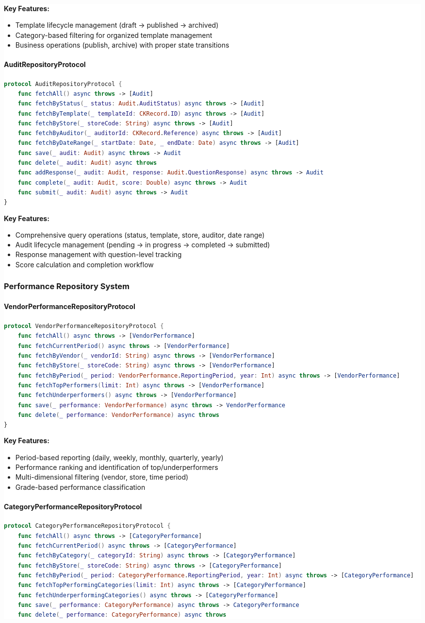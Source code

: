 **Key Features:**
- Template lifecycle management (draft → published → archived)
- Category-based filtering for organized template management
- Business operations (publish, archive) with proper state transitions

#### AuditRepositoryProtocol
```swift
protocol AuditRepositoryProtocol {
    func fetchAll() async throws -> [Audit]
    func fetchByStatus(_ status: Audit.AuditStatus) async throws -> [Audit]
    func fetchByTemplate(_ templateId: CKRecord.ID) async throws -> [Audit]
    func fetchByStore(_ storeCode: String) async throws -> [Audit]
    func fetchByAuditor(_ auditorId: CKRecord.Reference) async throws -> [Audit]
    func fetchByDateRange(_ startDate: Date, _ endDate: Date) async throws -> [Audit]
    func save(_ audit: Audit) async throws -> Audit
    func delete(_ audit: Audit) async throws
    func addResponse(_ audit: Audit, response: Audit.QuestionResponse) async throws -> Audit
    func complete(_ audit: Audit, score: Double) async throws -> Audit
    func submit(_ audit: Audit) async throws -> Audit
}
```

**Key Features:**
- Comprehensive query operations (status, template, store, auditor, date range)
- Audit lifecycle management (pending → in progress → completed → submitted)
- Response management with question-level tracking
- Score calculation and completion workflow

### Performance Repository System

#### VendorPerformanceRepositoryProtocol
```swift
protocol VendorPerformanceRepositoryProtocol {
    func fetchAll() async throws -> [VendorPerformance]
    func fetchCurrentPeriod() async throws -> [VendorPerformance]
    func fetchByVendor(_ vendorId: String) async throws -> [VendorPerformance]
    func fetchByStore(_ storeCode: String) async throws -> [VendorPerformance]
    func fetchByPeriod(_ period: VendorPerformance.ReportingPeriod, year: Int) async throws -> [VendorPerformance]
    func fetchTopPerformers(limit: Int) async throws -> [VendorPerformance]
    func fetchUnderperformers() async throws -> [VendorPerformance]
    func save(_ performance: VendorPerformance) async throws -> VendorPerformance
    func delete(_ performance: VendorPerformance) async throws
}
```

**Key Features:**
- Period-based reporting (daily, weekly, monthly, quarterly, yearly)
- Performance ranking and identification of top/underperformers
- Multi-dimensional filtering (vendor, store, time period)
- Grade-based performance classification

#### CategoryPerformanceRepositoryProtocol
```swift
protocol CategoryPerformanceRepositoryProtocol {
    func fetchAll() async throws -> [CategoryPerformance]
    func fetchCurrentPeriod() async throws -> [CategoryPerformance]
    func fetchByCategory(_ categoryId: String) async throws -> [CategoryPerformance]
    func fetchByStore(_ storeCode: String) async throws -> [CategoryPerformance]
    func fetchByPeriod(_ period: CategoryPerformance.ReportingPeriod, year: Int) async throws -> [CategoryPerformance]
    func fetchTopPerformingCategories(limit: Int) async throws -> [CategoryPerformance]
    func fetchUnderperformingCategories() async throws -> [CategoryPerformance]
    func save(_ performance: CategoryPerformance) async throws -> CategoryPerformance
    func delete(_ performance: CategoryPerformance) async throws
```